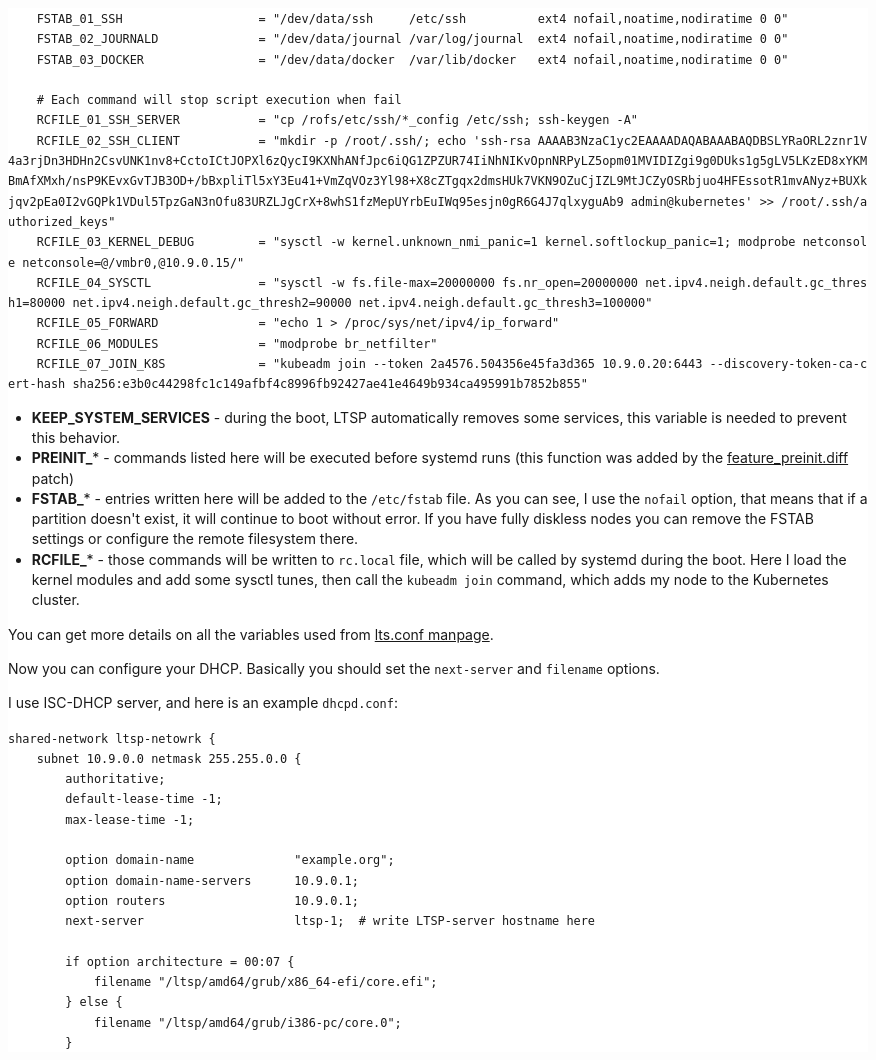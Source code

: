 ```
    FSTAB_01_SSH                   = "/dev/data/ssh     /etc/ssh          ext4 nofail,noatime,nodiratime 0 0"
    FSTAB_02_JOURNALD              = "/dev/data/journal /var/log/journal  ext4 nofail,noatime,nodiratime 0 0"
    FSTAB_03_DOCKER                = "/dev/data/docker  /var/lib/docker   ext4 nofail,noatime,nodiratime 0 0"

    # Each command will stop script execution when fail
    RCFILE_01_SSH_SERVER           = "cp /rofs/etc/ssh/*_config /etc/ssh; ssh-keygen -A"
    RCFILE_02_SSH_CLIENT           = "mkdir -p /root/.ssh/; echo 'ssh-rsa AAAAB3NzaC1yc2EAAAADAQABAAABAQDBSLYRaORL2znr1V4a3rjDn3HDHn2CsvUNK1nv8+CctoICtJOPXl6zQycI9KXNhANfJpc6iQG1ZPZUR74IiNhNIKvOpnNRPyLZ5opm01MVIDIZgi9g0DUks1g5gLV5LKzED8xYKMBmAfXMxh/nsP9KEvxGvTJB3OD+/bBxpliTl5xY3Eu41+VmZqVOz3Yl98+X8cZTgqx2dmsHUk7VKN9OZuCjIZL9MtJCZyOSRbjuo4HFEssotR1mvANyz+BUXkjqv2pEa0I2vGQPk1VDul5TpzGaN3nOfu83URZLJgCrX+8whS1fzMepUYrbEuIWq95esjn0gR6G4J7qlxyguAb9 admin@kubernetes' >> /root/.ssh/authorized_keys"
    RCFILE_03_KERNEL_DEBUG         = "sysctl -w kernel.unknown_nmi_panic=1 kernel.softlockup_panic=1; modprobe netconsole netconsole=@/vmbr0,@10.9.0.15/"
    RCFILE_04_SYSCTL               = "sysctl -w fs.file-max=20000000 fs.nr_open=20000000 net.ipv4.neigh.default.gc_thresh1=80000 net.ipv4.neigh.default.gc_thresh2=90000 net.ipv4.neigh.default.gc_thresh3=100000"
    RCFILE_05_FORWARD              = "echo 1 > /proc/sys/net/ipv4/ip_forward"
    RCFILE_06_MODULES              = "modprobe br_netfilter"
    RCFILE_07_JOIN_K8S             = "kubeadm join --token 2a4576.504356e45fa3d365 10.9.0.20:6443 --discovery-token-ca-cert-hash sha256:e3b0c44298fc1c149afbf4c8996fb92427ae41e4649b934ca495991b7852b855"
```

* **KEEP_SYSTEM_SERVICES** - during the boot, LTSP automatically removes some services, this variable is needed to prevent this behavior.
* **PREINIT_*** - commands listed here will be executed before systemd runs (this function was added by the [feature_preinit.diff](#used-patches-list) patch)
* **FSTAB_*** - entries written here will be added to the `/etc/fstab` file.
As you can see, I use the `nofail` option, that means that if a partition doesn't exist, it will continue to boot without error.
If you have fully diskless nodes you can remove the FSTAB settings or configure the remote filesystem there.
* **RCFILE_*** - those commands will be written to `rc.local` file, which will be called by systemd during the boot.
Here I load the kernel modules and add some sysctl tunes, then call the `kubeadm join` command, which adds my node to the Kubernetes cluster.

You can get more details on all the variables used from [lts.conf manpage](http://manpages.ubuntu.com/manpages/xenial/man5/lts.conf.5.html).

Now you can configure your DHCP. Basically you should set the `next-server` and `filename` options.

I use ISC-DHCP server, and here is an example `dhcpd.conf`:

```
shared-network ltsp-netowrk {
    subnet 10.9.0.0 netmask 255.255.0.0 {
        authoritative;
        default-lease-time -1;
        max-lease-time -1;

        option domain-name              "example.org";
        option domain-name-servers      10.9.0.1;
        option routers                  10.9.0.1;
        next-server                     ltsp-1;  # write LTSP-server hostname here

        if option architecture = 00:07 {
            filename "/ltsp/amd64/grub/x86_64-efi/core.efi";
        } else {
            filename "/ltsp/amd64/grub/i386-pc/core.0";
        }

```